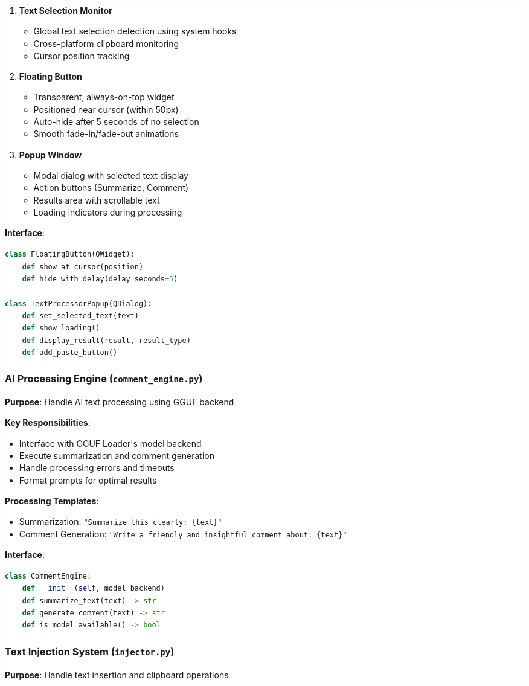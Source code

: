 1. **Text Selection Monitor**
   - Global text selection detection using system hooks
   - Cross-platform clipboard monitoring
   - Cursor position tracking

2. **Floating Button**
   - Transparent, always-on-top widget
   - Positioned near cursor (within 50px)
   - Auto-hide after 5 seconds of no selection
   - Smooth fade-in/fade-out animations

3. **Popup Window**
   - Modal dialog with selected text display
   - Action buttons (Summarize, Comment)
   - Results area with scrollable text
   - Loading indicators during processing

**Interface**:
```python
class FloatingButton(QWidget):
    def show_at_cursor(position)
    def hide_with_delay(delay_seconds=5)

class TextProcessorPopup(QDialog):
    def set_selected_text(text)
    def show_loading()
    def display_result(result, result_type)
    def add_paste_button()
```

### AI Processing Engine (`comment_engine.py`)
**Purpose**: Handle AI text processing using GGUF backend

**Key Responsibilities**:
- Interface with GGUF Loader's model backend
- Execute summarization and comment generation
- Handle processing errors and timeouts
- Format prompts for optimal results

**Processing Templates**:
- Summarization: `"Summarize this clearly: {text}"`
- Comment Generation: `"Write a friendly and insightful comment about: {text}"`

**Interface**:
```python
class CommentEngine:
    def __init__(self, model_backend)
    def summarize_text(text) -> str
    def generate_comment(text) -> str
    def is_model_available() -> bool
```

### Text Injection System (`injector.py`)
**Purpose**: Handle text insertion and clipboard operations
